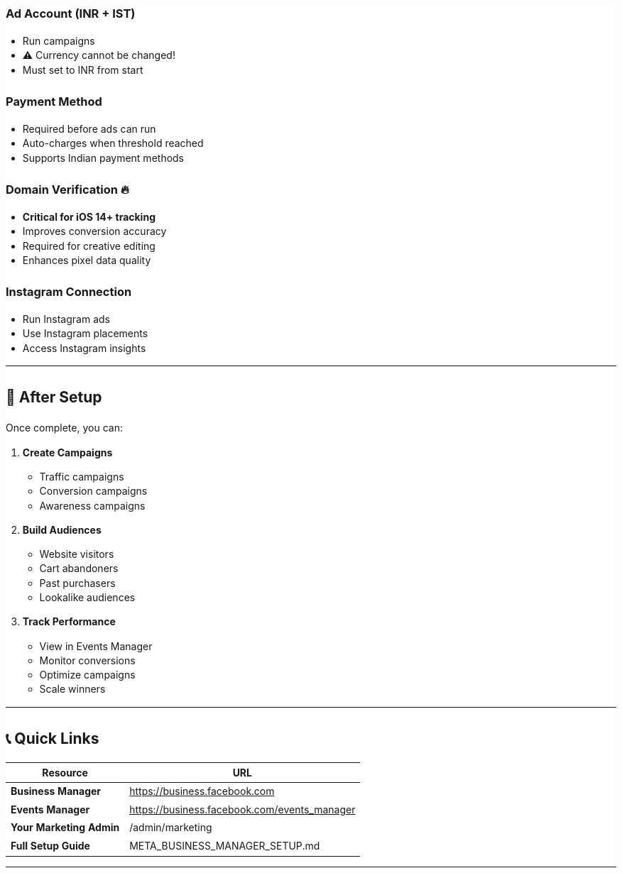 ### **Ad Account (INR + IST)**
- Run campaigns
- ⚠️ Currency cannot be changed!
- Must set to INR from start

### **Payment Method**
- Required before ads can run
- Auto-charges when threshold reached
- Supports Indian payment methods

### **Domain Verification** 🔥
- **Critical for iOS 14+ tracking**
- Improves conversion accuracy
- Required for creative editing
- Enhances pixel data quality

### **Instagram Connection**
- Run Instagram ads
- Use Instagram placements
- Access Instagram insights

---

## 🚀 After Setup

Once complete, you can:

1. **Create Campaigns**
   - Traffic campaigns
   - Conversion campaigns
   - Awareness campaigns

2. **Build Audiences**
   - Website visitors
   - Cart abandoners
   - Past purchasers
   - Lookalike audiences

3. **Track Performance**
   - View in Events Manager
   - Monitor conversions
   - Optimize campaigns
   - Scale winners

---

## 📞 Quick Links

| Resource | URL |
|----------|-----|
| **Business Manager** | https://business.facebook.com |
| **Events Manager** | https://business.facebook.com/events_manager |
| **Your Marketing Admin** | /admin/marketing |
| **Full Setup Guide** | META_BUSINESS_MANAGER_SETUP.md |

---
